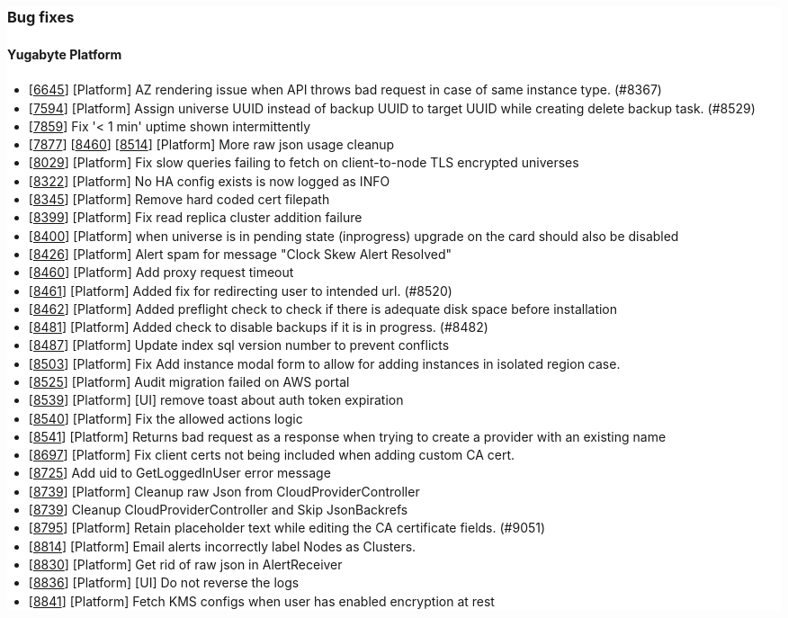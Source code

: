 ### Bug fixes

#### Yugabyte Platform

* [[6645](https://github.com/yugabyte/yugabyte-db/issues/6645)] [Platform] AZ rendering issue when API throws bad request in case of same instance type. (#8367)
* [[7594](https://github.com/yugabyte/yugabyte-db/issues/7594)] [Platform] Assign universe UUID instead of backup UUID to target UUID while creating delete backup task. (#8529)
* [[7859](https://github.com/yugabyte/yugabyte-db/issues/7859)] Fix '< 1 min' uptime shown intermittently
* [[7877](https://github.com/yugabyte/yugabyte-db/issues/7877)] [[8460](https://github.com/yugabyte/yugabyte-db/issues/8460)] [[8514](https://github.com/yugabyte/yugabyte-db/issues/8514)] [Platform] More raw json usage cleanup
* [[8029](https://github.com/yugabyte/yugabyte-db/issues/8029)] [Platform] Fix slow queries failing to fetch on client-to-node TLS encrypted universes
* [[8322](https://github.com/yugabyte/yugabyte-db/issues/8322)] [Platform] No HA config exists is now logged as INFO
* [[8345](https://github.com/yugabyte/yugabyte-db/issues/8345)] [Platform] Remove hard coded cert filepath
* [[8399](https://github.com/yugabyte/yugabyte-db/issues/8399)] [Platform] Fix read replica cluster addition failure
* [[8400](https://github.com/yugabyte/yugabyte-db/issues/8400)] [Platform] when universe is in pending state (inprogress) upgrade on the card should also be disabled
* [[8426](https://github.com/yugabyte/yugabyte-db/issues/8426)] [Platform] Alert spam for message "Clock Skew Alert Resolved"
* [[8460](https://github.com/yugabyte/yugabyte-db/issues/8460)] [Platform] Add proxy request timeout
* [[8461](https://github.com/yugabyte/yugabyte-db/issues/8461)] [Platform] Added fix for redirecting user to intended url. (#8520)
* [[8462](https://github.com/yugabyte/yugabyte-db/issues/8462)] [Platform] Added preflight check to check if there is adequate disk space before installation
* [[8481](https://github.com/yugabyte/yugabyte-db/issues/8481)] [Platform] Added check to disable backups if it is in progress. (#8482)
* [[8487](https://github.com/yugabyte/yugabyte-db/issues/8487)] [Platform] Update index sql version number to prevent conflicts
* [[8503](https://github.com/yugabyte/yugabyte-db/issues/8503)] [Platform] Fix Add instance modal form to allow for adding instances in isolated region case.
* [[8525](https://github.com/yugabyte/yugabyte-db/issues/8525)] [Platform] Audit migration failed on AWS portal
* [[8539](https://github.com/yugabyte/yugabyte-db/issues/8539)] [Platform] [UI] remove toast about auth token expiration
* [[8540](https://github.com/yugabyte/yugabyte-db/issues/8540)] [Platform] Fix the allowed actions logic
* [[8541](https://github.com/yugabyte/yugabyte-db/issues/8541)] [Platform] Returns bad request as a response when trying to create a provider with an existing name
* [[8697](https://github.com/yugabyte/yugabyte-db/issues/8697)] [Platform] Fix client certs not being included when adding custom CA cert.
* [[8725](https://github.com/yugabyte/yugabyte-db/issues/8725)] Add uid to GetLoggedInUser error message
* [[8739](https://github.com/yugabyte/yugabyte-db/issues/8739)] [Platform] Cleanup raw Json from CloudProviderController
* [[8739](https://github.com/yugabyte/yugabyte-db/issues/8739)] Cleanup CloudProviderController and Skip JsonBackrefs
* [[8795](https://github.com/yugabyte/yugabyte-db/issues/8795)] [Platform] Retain placeholder text while editing the CA certificate fields. (#9051)
* [[8814](https://github.com/yugabyte/yugabyte-db/issues/8814)] [Platform] Email alerts incorrectly label Nodes as Clusters.
* [[8830](https://github.com/yugabyte/yugabyte-db/issues/8830)] [Platform] Get rid of raw json in AlertReceiver
* [[8836](https://github.com/yugabyte/yugabyte-db/issues/8836)] [Platform] [UI] Do not reverse the logs
* [[8841](https://github.com/yugabyte/yugabyte-db/issues/8841)] [Platform] Fetch KMS configs when user has enabled encryption at rest